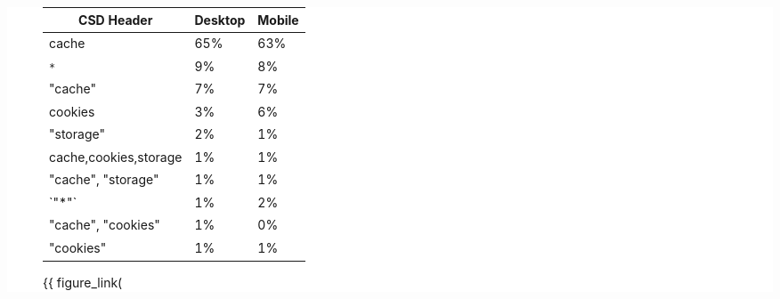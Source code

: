 <figure>
  <table>
    <thead>
      <tr>
        <th>CSD Header</th>
        <th>Desktop</th>
        <th>Mobile</th>
      </tr>
    </thead>
    <tbody>
      <tr>
        <td>cache</td>
        <td class="numeric">65%</td>
        <td class="numeric">63%</td>
      </tr>
      <tr>
        <td><code class="notranslate">*</code></td>
        <td class="numeric">9%</td>
        <td class="numeric">8%</td>
      </tr>
      <tr>
        <td>"cache"</td>
        <td class="numeric">7%</td>
        <td class="numeric">7%</td>
      </tr>
      <tr>
        <td>cookies</td>
        <td class="numeric">3%</td>
        <td class="numeric">6%</td>
      </tr>
      <tr>
        <td>"storage"</td>
        <td class="numeric">2%</td>
        <td class="numeric">1%</td>
      </tr>
      <tr>
        <td>cache,cookies,storage</td>
        <td class="numeric">1%</td>
        <td class="numeric">1%</td>
      </tr>
      <tr>
        <td>"cache", "storage"</td>
        <td class="numeric">1%</td>
        <td class="numeric">1%</td>
      </tr>
      <tr>
        <td>`"*"`</td>
        <td class="numeric">1%</td>
        <td class="numeric">2%</td>
      </tr>
      <tr>
        <td>"cache", "cookies"</td>
        <td class="numeric">1%</td>
        <td class="numeric">0%</td>
      </tr>
      <tr>
        <td>"cookies"</td>
        <td class="numeric">1%</td>
        <td class="numeric">1%</td>
      </tr>
    </tbody>
  </table>
  <figcaption>
    {{ figure_link(